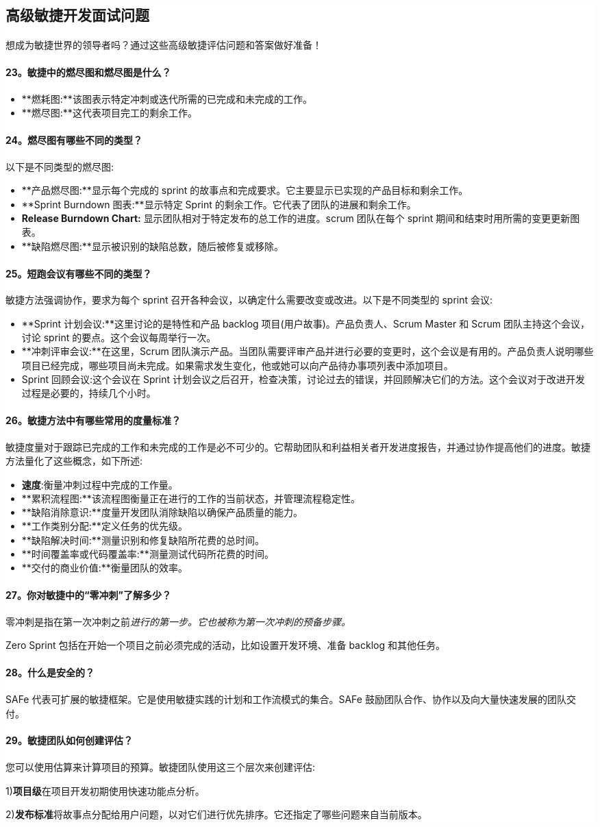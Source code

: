 ## **高级敏捷开发面试问题**

想成为敏捷世界的领导者吗？通过这些高级敏捷评估问题和答案做好准备！

#### **23。敏捷中的燃尽图和燃尽图是什么？**

*   **燃耗图:**该图表示特定冲刺或迭代所需的已完成和未完成的工作。
*   **燃尽图:**这代表项目完工的剩余工作。

#### **24。燃尽图有哪些不同的类型？**

以下是不同类型的燃尽图:

*   **产品燃尽图:**显示每个完成的 sprint 的故事点和完成要求。它主要显示已实现的产品目标和剩余工作。
*   **Sprint Burndown 图表:**显示特定 Sprint 的剩余工作。它代表了团队的进展和剩余工作。
*   **Release Burndown Chart:** 显示团队相对于特定发布的总工作的进度。scrum 团队在每个 sprint 期间和结束时用所需的变更更新图表。
*   **缺陷燃尽图:**显示被识别的缺陷总数，随后被修复或移除。

#### **25。短跑会议有哪些不同的类型？**

敏捷方法强调协作，要求为每个 sprint 召开各种会议，以确定什么需要改变或改进。以下是不同类型的 sprint 会议:

*   **Sprint 计划会议:**这里讨论的是特性和产品 backlog 项目(用户故事)。产品负责人、Scrum Master 和 Scrum 团队主持这个会议，讨论 sprint 的要点。这个会议每周举行一次。
*   **冲刺评审会议:**在这里，Scrum 团队演示产品。当团队需要评审产品并进行必要的变更时，这个会议是有用的。产品负责人说明哪些项目已经完成，哪些项目尚未完成。如果需求发生变化，他或她可以向产品待办事项列表中添加项目。
*   Sprint 回顾会议:这个会议在 Sprint 计划会议之后召开，检查决策，讨论过去的错误，并回顾解决它们的方法。这个会议对于改进开发过程是必要的，持续几个小时。

#### **26。敏捷方法中有哪些常用的度量标准？**

敏捷度量对于跟踪已完成的工作和未完成的工作是必不可少的。它帮助团队和利益相关者开发进度报告，并通过协作提高他们的进度。敏捷方法量化了这些概念，如下所述:

*   **速度**:衡量冲刺过程中完成的工作量。
*   **累积流程图:**该流程图衡量正在进行的工作的当前状态，并管理流程稳定性。
*   **缺陷消除意识:**度量开发团队消除缺陷以确保产品质量的能力。
*   **工作类别分配:**定义任务的优先级。
*   **缺陷解决时间:**测量识别和修复缺陷所花费的总时间。
*   **时间覆盖率或代码覆盖率:**测量测试代码所花费的时间。
*   **交付的商业价值:**衡量团队的效率。

#### **27。你对敏捷中的“零冲刺”了解多少？**

零冲刺是指在第一次冲刺之前*进行的第一步。它也被称为第一次冲刺的预备步骤。*

Zero Sprint 包括在开始一个项目之前必须完成的活动，比如设置开发环境、准备 backlog 和其他任务。

#### **28。什么是安全的？**

SAFe 代表可扩展的敏捷框架。它是使用敏捷实践的计划和工作流模式的集合。SAFe 鼓励团队合作、协作以及向大量快速发展的团队交付。

#### **29。敏捷团队如何创建评估？**

您可以使用估算来计算项目的预算。敏捷团队使用这三个层次来创建评估:

1)**项目级**在项目开发初期使用快速功能点分析。

2)**发布标准**将故事点分配给用户问题，以对它们进行优先排序。它还指定了哪些问题来自当前版本。
